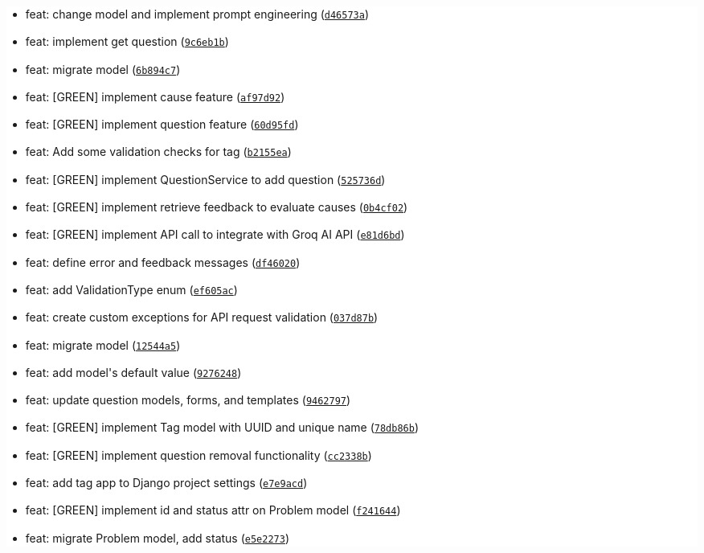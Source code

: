 * feat: change model and implement prompt engineering ([`d46573a`](https://github.com/Kelompok-5-PPL-A/MAAMS-NG-BE/commit/d46573abbed9d00d8980175564472bfcccc87d83))

* feat: implement get question ([`9c6eb1b`](https://github.com/Kelompok-5-PPL-A/MAAMS-NG-BE/commit/9c6eb1b111593519049ff1e206891b0c374cea6b))

* feat: migrate model ([`6b894c7`](https://github.com/Kelompok-5-PPL-A/MAAMS-NG-BE/commit/6b894c745721188a7cc441aa0a40bda2ee5eaba5))

* feat: [GREEN] implement cause feature ([`af97d92`](https://github.com/Kelompok-5-PPL-A/MAAMS-NG-BE/commit/af97d9229da5950a87c64372003d52dc902011ea))

* feat: [GREEN] implement question feature ([`60d95fd`](https://github.com/Kelompok-5-PPL-A/MAAMS-NG-BE/commit/60d95fde8e0eb9c2750a615d96736b1ed5ac5203))

* feat: Add some validation checks for tag ([`b2155ea`](https://github.com/Kelompok-5-PPL-A/MAAMS-NG-BE/commit/b2155ea3dfea54b691a098bb4f55f1dbe9475aac))

* feat: [GREEN] implement QuestionService to add question ([`525736d`](https://github.com/Kelompok-5-PPL-A/MAAMS-NG-BE/commit/525736d6e2a832023d02e4958e1c81e1af378331))

* feat: [GREEN] implement retrieve feedback to evaluate causes ([`0b4cf02`](https://github.com/Kelompok-5-PPL-A/MAAMS-NG-BE/commit/0b4cf02f50e350185901c23a9a5eb755050f78e2))

* feat: [GREEN] implement API call to integrate with Groq AI API ([`e81d6bd`](https://github.com/Kelompok-5-PPL-A/MAAMS-NG-BE/commit/e81d6bdd1abd4108998301e17bf02b30f4531913))

* feat: define error and feedback messages ([`df46020`](https://github.com/Kelompok-5-PPL-A/MAAMS-NG-BE/commit/df46020f73783db9afce16d691c29272cec94c76))

* feat: add ValidationType enum ([`ef605ac`](https://github.com/Kelompok-5-PPL-A/MAAMS-NG-BE/commit/ef605ac8cad85a324a53251167e7e0abec229a62))

* feat: create custom exceptions for API request validation ([`037d87b`](https://github.com/Kelompok-5-PPL-A/MAAMS-NG-BE/commit/037d87b3fae5e171ab3c3ef318b3ab0fdd7ad2de))

* feat: migrate model ([`12544a5`](https://github.com/Kelompok-5-PPL-A/MAAMS-NG-BE/commit/12544a5152a10f098338a72d3a6cb2dc52217670))

* feat: add model&#39;s default value ([`9276248`](https://github.com/Kelompok-5-PPL-A/MAAMS-NG-BE/commit/927624842dead951157d4085990b671249adb534))

* feat: update question models, forms, and templates ([`9462797`](https://github.com/Kelompok-5-PPL-A/MAAMS-NG-BE/commit/9462797a1d3559c3ffa406e1cb169c3636081f77))

* feat: [GREEN] implement Tag model with UUID and unique name ([`78db86b`](https://github.com/Kelompok-5-PPL-A/MAAMS-NG-BE/commit/78db86b99b2dcf57404c56eceb2da4226583a93b))

* feat: [GREEN] implement question removal functionality ([`cc2338b`](https://github.com/Kelompok-5-PPL-A/MAAMS-NG-BE/commit/cc2338be459bf07620bad56dae6e86218c4791b3))

* feat: add tag app to Django project settings ([`e7e9acd`](https://github.com/Kelompok-5-PPL-A/MAAMS-NG-BE/commit/e7e9acd63bc40c70ca6950ff092c265742c152b7))

* feat: [GREEN] implement id and status attr on Problem model ([`f241644`](https://github.com/Kelompok-5-PPL-A/MAAMS-NG-BE/commit/f2416441f71604fafa7c7fa062d3330a365b0d13))

* feat: migrate Problem model, add status ([`e5e2273`](https://github.com/Kelompok-5-PPL-A/MAAMS-NG-BE/commit/e5e22730ecec2529dd1177ad5db8a56d0e965a8c))
